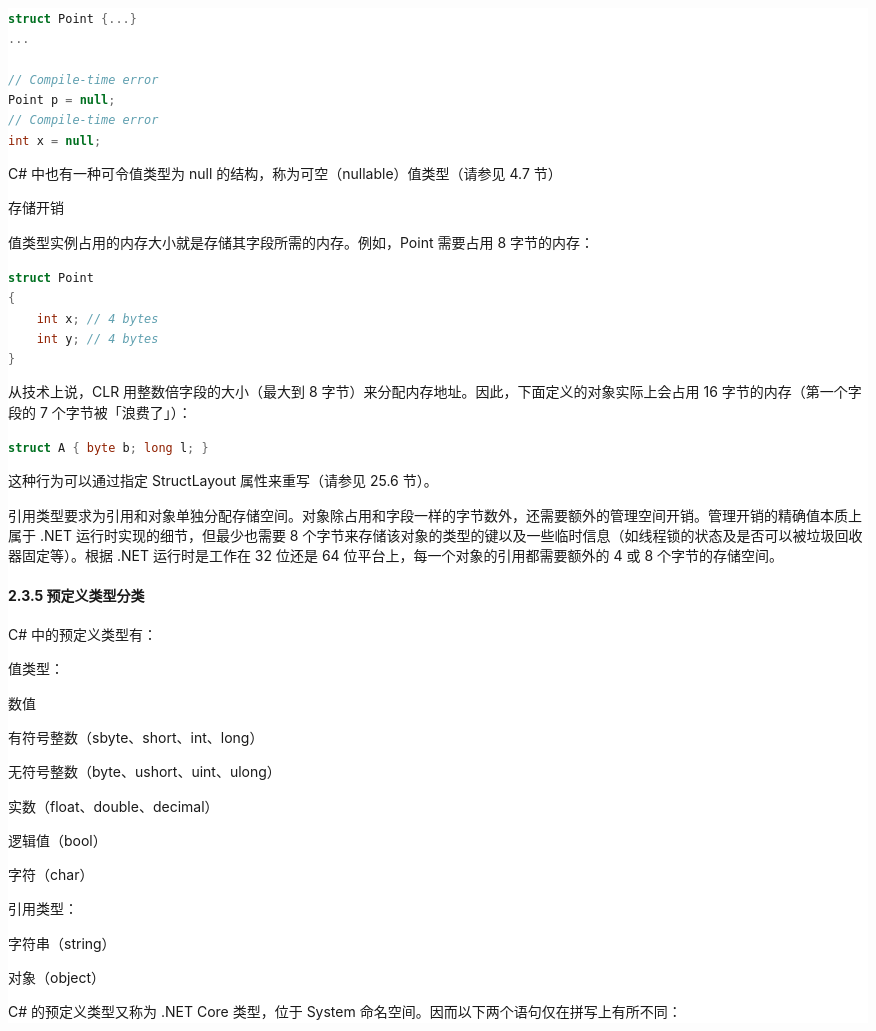 ```cs
struct Point {...} 
...

// Compile-time error 
Point p = null; 
// Compile-time error
int x = null;

```

C# 中也有一种可令值类型为 null 的结构，称为可空（nullable）值类型（请参见 4.7 节）

存储开销

值类型实例占用的内存大小就是存储其字段所需的内存。例如，Point 需要占用 8 字节的内存：

```cs
struct Point 
{
    int x; // 4 bytes
    int y; // 4 bytes 
}
```

从技术上说，CLR 用整数倍字段的大小（最大到 8 字节）来分配内存地址。因此，下面定义的对象实际上会占用 16 字节的内存（第一个字段的 7 个字节被「浪费了」）：

```cs
struct A { byte b; long l; }
```

这种行为可以通过指定 StructLayout 属性来重写（请参见 25.6 节）。

引用类型要求为引用和对象单独分配存储空间。对象除占用和字段一样的字节数外，还需要额外的管理空间开销。管理开销的精确值本质上属于 .NET 运行时实现的细节，但最少也需要 8 个字节来存储该对象的类型的键以及一些临时信息（如线程锁的状态及是否可以被垃圾回收器固定等）。根据 .NET 运行时是工作在 32 位还是 64 位平台上，每一个对象的引用都需要额外的 4 或 8 个字节的存储空间。

#### 2.3.5 预定义类型分类

C# 中的预定义类型有：

值类型：

数值

有符号整数（sbyte、short、int、long）

无符号整数（byte、ushort、uint、ulong）

实数（float、double、decimal）

逻辑值（bool）

字符（char）

引用类型：

字符串（string）

对象（object）

C# 的预定义类型又称为 .NET Core 类型，位于 System 命名空间。因而以下两个语句仅在拼写上有所不同：

